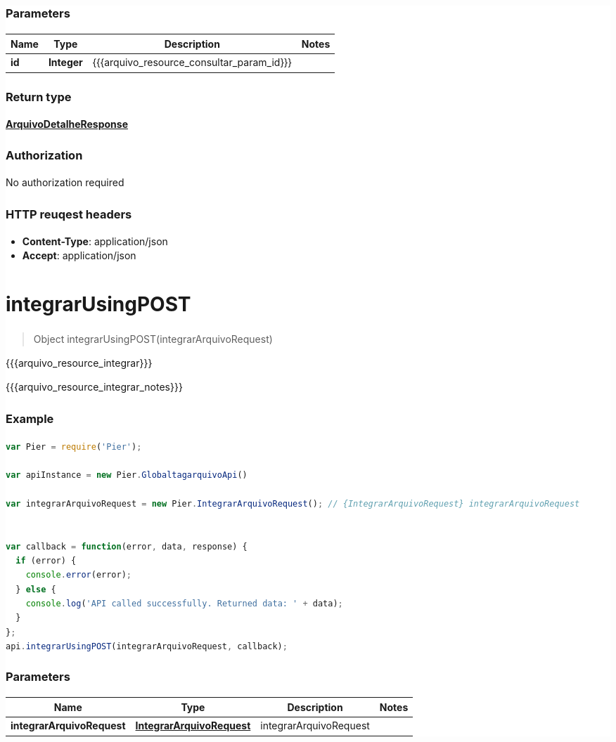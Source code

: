 ### Parameters

Name | Type | Description  | Notes
------------- | ------------- | ------------- | -------------
 **id** | **Integer**| {{{arquivo_resource_consultar_param_id}}} | 

### Return type

[**ArquivoDetalheResponse**](ArquivoDetalheResponse.md)

### Authorization

No authorization required

### HTTP reuqest headers

 - **Content-Type**: application/json
 - **Accept**: application/json

<a name="integrarUsingPOST"></a>
# **integrarUsingPOST**
> Object integrarUsingPOST(integrarArquivoRequest)

{{{arquivo_resource_integrar}}}

{{{arquivo_resource_integrar_notes}}}

### Example
```javascript
var Pier = require('Pier');

var apiInstance = new Pier.GlobaltagarquivoApi()

var integrarArquivoRequest = new Pier.IntegrarArquivoRequest(); // {IntegrarArquivoRequest} integrarArquivoRequest


var callback = function(error, data, response) {
  if (error) {
    console.error(error);
  } else {
    console.log('API called successfully. Returned data: ' + data);
  }
};
api.integrarUsingPOST(integrarArquivoRequest, callback);
```

### Parameters

Name | Type | Description  | Notes
------------- | ------------- | ------------- | -------------
 **integrarArquivoRequest** | [**IntegrarArquivoRequest**](IntegrarArquivoRequest.md)| integrarArquivoRequest | 
